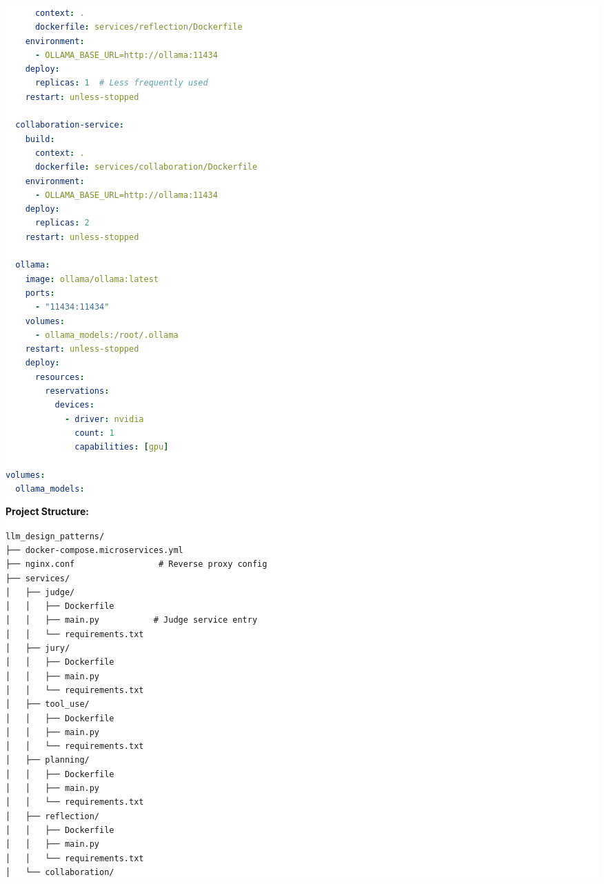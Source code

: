 ```yaml
      context: .
      dockerfile: services/reflection/Dockerfile
    environment:
      - OLLAMA_BASE_URL=http://ollama:11434
    deploy:
      replicas: 1  # Less frequently used
    restart: unless-stopped

  collaboration-service:
    build:
      context: .
      dockerfile: services/collaboration/Dockerfile
    environment:
      - OLLAMA_BASE_URL=http://ollama:11434
    deploy:
      replicas: 2
    restart: unless-stopped

  ollama:
    image: ollama/ollama:latest
    ports:
      - "11434:11434"
    volumes:
      - ollama_models:/root/.ollama
    restart: unless-stopped
    deploy:
      resources:
        reservations:
          devices:
            - driver: nvidia
              count: 1
              capabilities: [gpu]

volumes:
  ollama_models:
```

**Project Structure:**
```
llm_design_patterns/
├── docker-compose.microservices.yml
├── nginx.conf                 # Reverse proxy config
├── services/
│   ├── judge/
│   │   ├── Dockerfile
│   │   ├── main.py           # Judge service entry
│   │   └── requirements.txt
│   ├── jury/
│   │   ├── Dockerfile
│   │   ├── main.py
│   │   └── requirements.txt
│   ├── tool_use/
│   │   ├── Dockerfile
│   │   ├── main.py
│   │   └── requirements.txt
│   ├── planning/
│   │   ├── Dockerfile
│   │   ├── main.py
│   │   └── requirements.txt
│   ├── reflection/
│   │   ├── Dockerfile
│   │   ├── main.py
│   │   └── requirements.txt
│   └── collaboration/
```